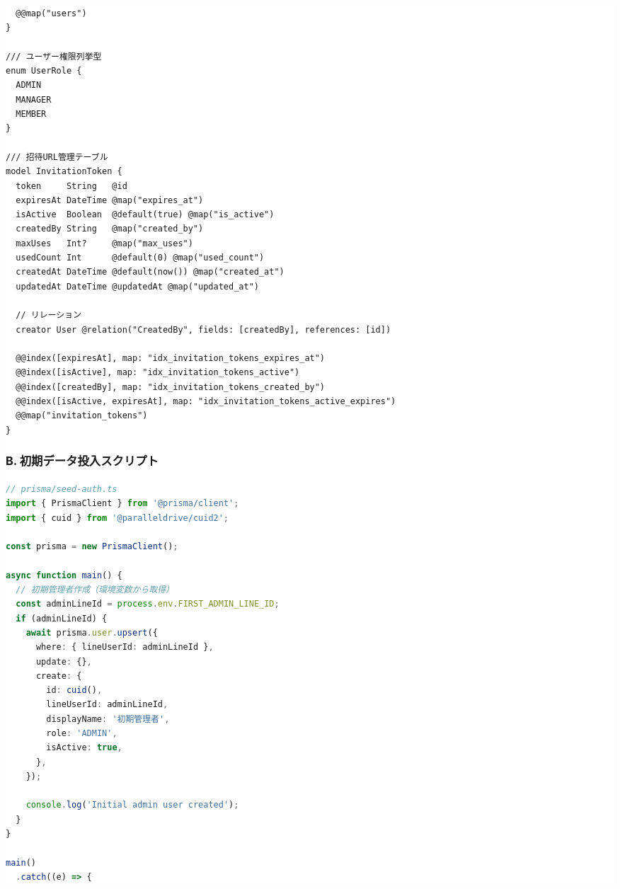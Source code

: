 ```prisma
  @@map("users")
}

/// ユーザー権限列挙型
enum UserRole {
  ADMIN
  MANAGER
  MEMBER
}

/// 招待URL管理テーブル
model InvitationToken {
  token     String   @id
  expiresAt DateTime @map("expires_at")
  isActive  Boolean  @default(true) @map("is_active")
  createdBy String   @map("created_by")
  maxUses   Int?     @map("max_uses")
  usedCount Int      @default(0) @map("used_count")
  createdAt DateTime @default(now()) @map("created_at")
  updatedAt DateTime @updatedAt @map("updated_at")

  // リレーション
  creator User @relation("CreatedBy", fields: [createdBy], references: [id])

  @@index([expiresAt], map: "idx_invitation_tokens_expires_at")
  @@index([isActive], map: "idx_invitation_tokens_active")
  @@index([createdBy], map: "idx_invitation_tokens_created_by")
  @@index([isActive, expiresAt], map: "idx_invitation_tokens_active_expires")
  @@map("invitation_tokens")
}
```

### B. 初期データ投入スクリプト

```typescript
// prisma/seed-auth.ts
import { PrismaClient } from '@prisma/client';
import { cuid } from '@paralleldrive/cuid2';

const prisma = new PrismaClient();

async function main() {
  // 初期管理者作成（環境変数から取得）
  const adminLineId = process.env.FIRST_ADMIN_LINE_ID;
  if (adminLineId) {
    await prisma.user.upsert({
      where: { lineUserId: adminLineId },
      update: {},
      create: {
        id: cuid(),
        lineUserId: adminLineId,
        displayName: '初期管理者',
        role: 'ADMIN',
        isActive: true,
      },
    });

    console.log('Initial admin user created');
  }
}

main()
  .catch((e) => {
```